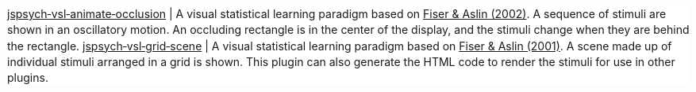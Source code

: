 [jspsych&#8209;vsl&#8209;animate&#8209;occlusion](/plugins/jspsych-vsl-animate-occlusion) | A visual statistical learning paradigm based on [Fiser & Aslin (2002)](http://dx.doi.org/10.1037//0278-7393.28.3.458). A sequence of stimuli are shown in an oscillatory motion. An occluding rectangle is in the center of the display, and the stimuli change when they are behind the rectangle.
[jspsych&#8209;vsl&#8209;grid&#8209;scene](/plugins/jspsych-vsl-grid-scene) | A visual statistical learning paradigm based on [Fiser & Aslin (2001)](http://dx.doi.org/10.1111/1467-9280.00392). A scene made up of individual stimuli arranged in a grid is shown. This plugin can also generate the HTML code to render the stimuli for use in other plugins.
